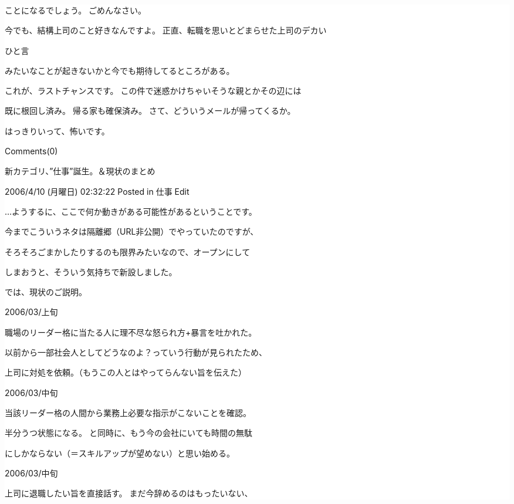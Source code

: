 ことになるでしょう。 ごめんなさい。


今でも、結構上司のこと好きなんですよ。 正直、転職を思いとどまらせた上司のデカい


ひと言


みたいなことが起きないかと今でも期待してるところがある。


これが、ラストチャンスです。 この件で迷惑かけちゃいそうな親とかその辺には


既に根回し済み。 帰る家も確保済み。 さて、どういうメールが帰ってくるか。


はっきりいって、怖いです。


Comments(0)


新カテゴリ、”仕事”誕生。＆現状のまとめ


2006/4/10 (月曜日) 02:32:22 Posted in 仕事 Edit


…ようするに、ここで何か動きがある可能性があるということです。


今までこういうネタは隔離郷（URL非公開）でやっていたのですが、


そろそろごまかしたりするのも限界みたいなので、オープンにして


しまおうと、そういう気持ちで新設しました。


では、現状のご説明。


2006/03/上旬


職場のリーダー格に当たる人に理不尽な怒られ方+暴言を吐かれた。


以前から一部社会人としてどうなのよ？っていう行動が見られたため、


上司に対処を依頼。（もうこの人とはやってらんない旨を伝えた）


2006/03/中旬


当該リーダー格の人間から業務上必要な指示がこないことを確認。


半分うつ状態になる。 と同時に、もう今の会社にいても時間の無駄


にしかならない（＝スキルアップが望めない）と思い始める。


2006/03/中旬


上司に退職したい旨を直接話す。 まだ今辞めるのはもったいない、

